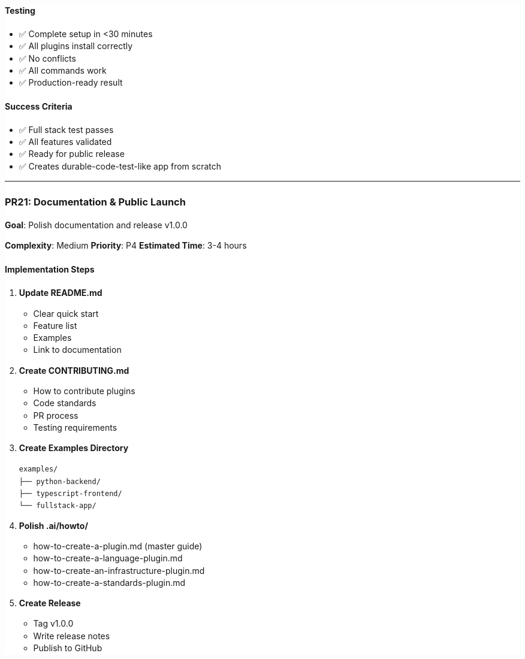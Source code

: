 #### Testing
- ✅ Complete setup in <30 minutes
- ✅ All plugins install correctly
- ✅ No conflicts
- ✅ All commands work
- ✅ Production-ready result

#### Success Criteria
- ✅ Full stack test passes
- ✅ All features validated
- ✅ Ready for public release
- ✅ Creates durable-code-test-like app from scratch

---

### PR21: Documentation & Public Launch
**Goal**: Polish documentation and release v1.0.0

**Complexity**: Medium
**Priority**: P4
**Estimated Time**: 3-4 hours

#### Implementation Steps

1. **Update README.md**
   - Clear quick start
   - Feature list
   - Examples
   - Link to documentation

2. **Create CONTRIBUTING.md**
   - How to contribute plugins
   - Code standards
   - PR process
   - Testing requirements

3. **Create Examples Directory**
   ```
   examples/
   ├── python-backend/
   ├── typescript-frontend/
   └── fullstack-app/
   ```

4. **Polish .ai/howto/**
   - how-to-create-a-plugin.md (master guide)
   - how-to-create-a-language-plugin.md
   - how-to-create-an-infrastructure-plugin.md
   - how-to-create-a-standards-plugin.md

5. **Create Release**
   - Tag v1.0.0
   - Write release notes
   - Publish to GitHub
